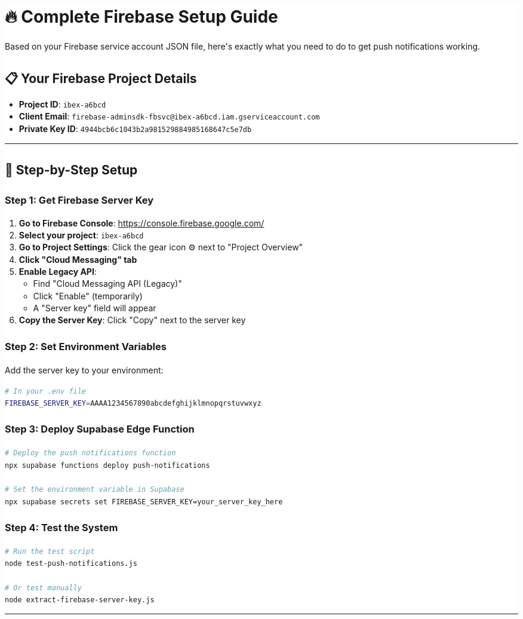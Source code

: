 # 🔥 **Complete Firebase Setup Guide**

Based on your Firebase service account JSON file, here's exactly what you need to do to get push notifications working.

## 📋 **Your Firebase Project Details**

- **Project ID**: `ibex-a6bcd`
- **Client Email**: `firebase-adminsdk-fbsvc@ibex-a6bcd.iam.gserviceaccount.com`
- **Private Key ID**: `4944bcb6c1043b2a981529884985168647c5e7db`

---

## 🚀 **Step-by-Step Setup**

### **Step 1: Get Firebase Server Key**

1. **Go to Firebase Console**: https://console.firebase.google.com/
2. **Select your project**: `ibex-a6bcd`
3. **Go to Project Settings**: Click the gear icon ⚙️ next to "Project Overview"
4. **Click "Cloud Messaging" tab**
5. **Enable Legacy API**:
   - Find "Cloud Messaging API (Legacy)"
   - Click "Enable" (temporarily)
   - A "Server key" field will appear
6. **Copy the Server Key**: Click "Copy" next to the server key

### **Step 2: Set Environment Variables**

Add the server key to your environment:

```bash
# In your .env file
FIREBASE_SERVER_KEY=AAAA1234567890abcdefghijklmnopqrstuvwxyz
```

### **Step 3: Deploy Supabase Edge Function**

```bash
# Deploy the push notifications function
npx supabase functions deploy push-notifications

# Set the environment variable in Supabase
npx supabase secrets set FIREBASE_SERVER_KEY=your_server_key_here
```

### **Step 4: Test the System**

```bash
# Run the test script
node test-push-notifications.js

# Or test manually
node extract-firebase-server-key.js
```

---